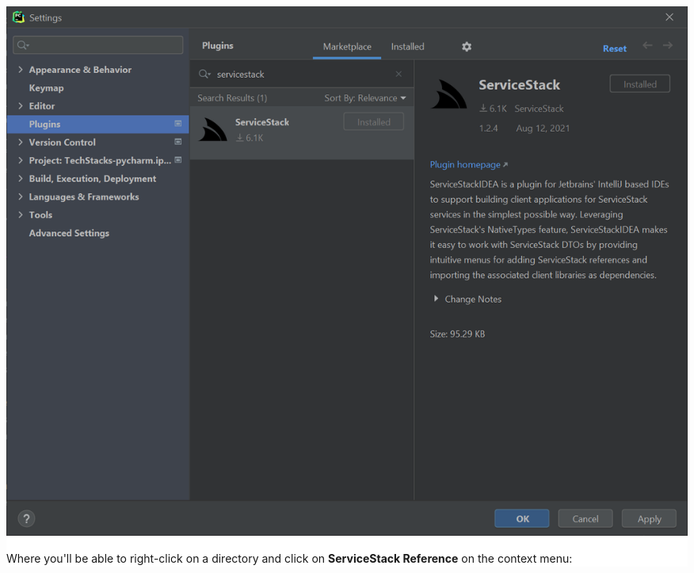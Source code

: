 [![](./images/servicestack-reference/pycharm-servicestack-plugin.png)](https://plugins.jetbrains.com/plugin/7749-servicestack)

Where you'll be able to right-click on a directory and click on **ServiceStack Reference** on the context menu:
